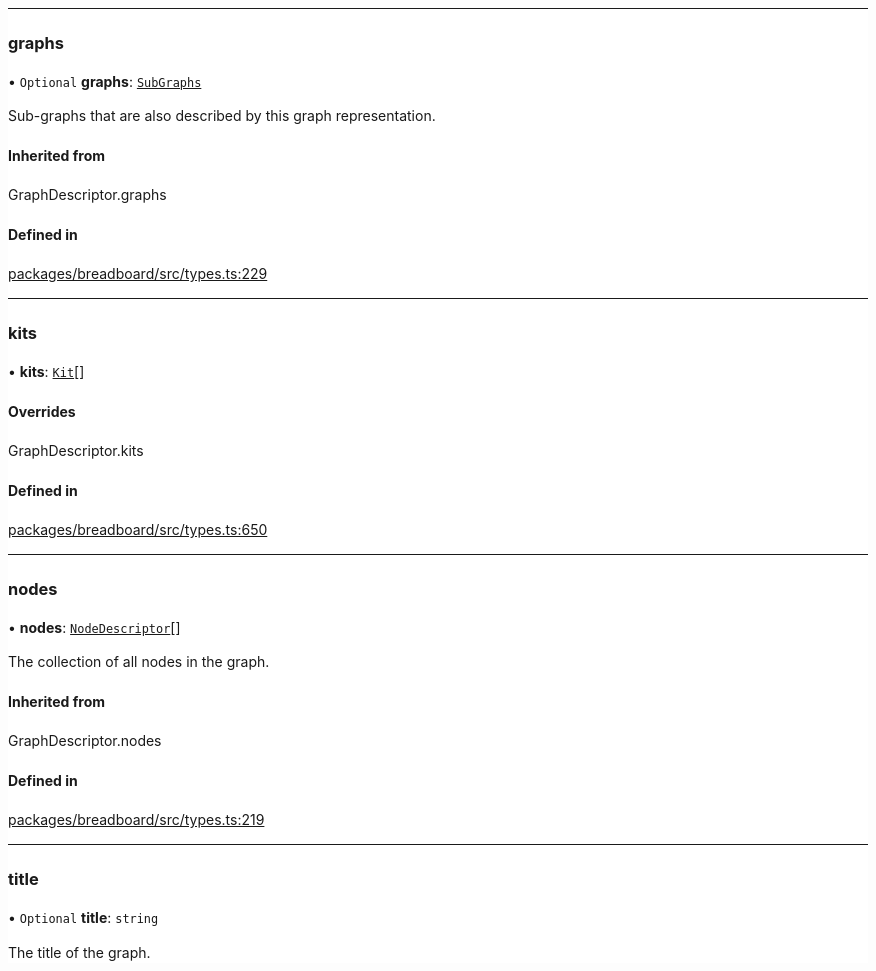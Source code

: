 ___

### graphs

• `Optional` **graphs**: [`SubGraphs`](../modules.md#subgraphs)

Sub-graphs that are also described by this graph representation.

#### Inherited from

GraphDescriptor.graphs

#### Defined in

[packages/breadboard/src/types.ts:229](https://github.com/breadboard-ai/breadboard/blob/254400c2/packages/breadboard/src/types.ts#L229)

___

### kits

• **kits**: [`Kit`](Kit.md)[]

#### Overrides

GraphDescriptor.kits

#### Defined in

[packages/breadboard/src/types.ts:650](https://github.com/breadboard-ai/breadboard/blob/254400c2/packages/breadboard/src/types.ts#L650)

___

### nodes

• **nodes**: [`NodeDescriptor`](../modules.md#nodedescriptor)[]

The collection of all nodes in the graph.

#### Inherited from

GraphDescriptor.nodes

#### Defined in

[packages/breadboard/src/types.ts:219](https://github.com/breadboard-ai/breadboard/blob/254400c2/packages/breadboard/src/types.ts#L219)

___

### title

• `Optional` **title**: `string`

The title of the graph.

